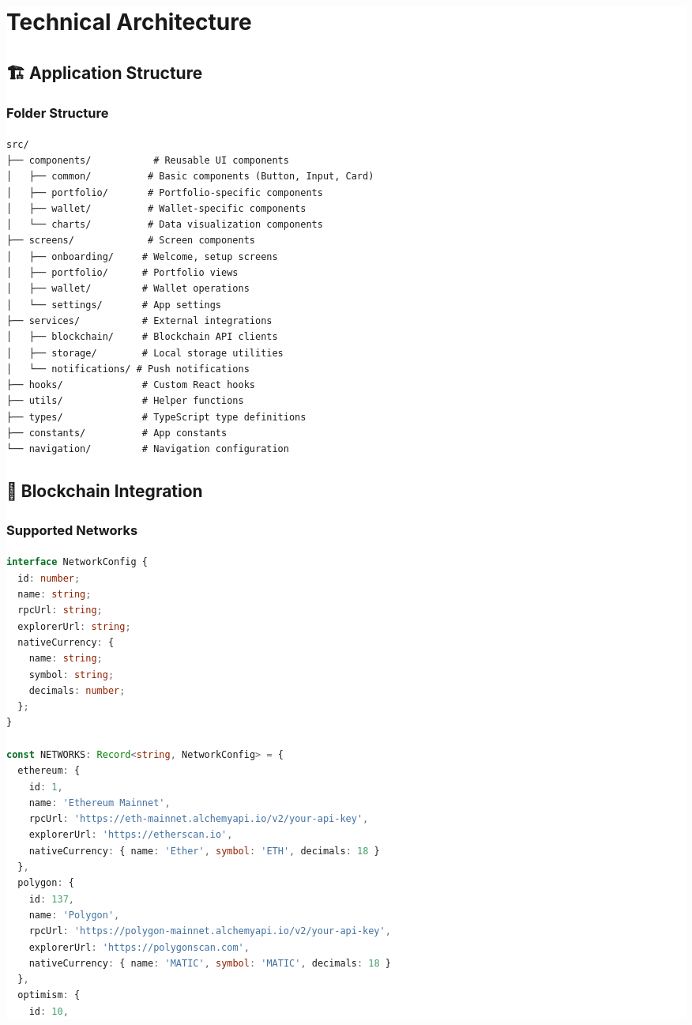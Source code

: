 # Technical Architecture

## 🏗️ Application Structure

### Folder Structure
```
src/
├── components/           # Reusable UI components
│   ├── common/          # Basic components (Button, Input, Card)
│   ├── portfolio/       # Portfolio-specific components
│   ├── wallet/          # Wallet-specific components
│   └── charts/          # Data visualization components
├── screens/             # Screen components
│   ├── onboarding/     # Welcome, setup screens
│   ├── portfolio/      # Portfolio views
│   ├── wallet/         # Wallet operations
│   └── settings/       # App settings
├── services/           # External integrations
│   ├── blockchain/     # Blockchain API clients
│   ├── storage/        # Local storage utilities
│   └── notifications/ # Push notifications
├── hooks/              # Custom React hooks
├── utils/              # Helper functions
├── types/              # TypeScript type definitions
├── constants/          # App constants
└── navigation/         # Navigation configuration
```

## 🔗 Blockchain Integration

### Supported Networks
```typescript
interface NetworkConfig {
  id: number;
  name: string;
  rpcUrl: string;
  explorerUrl: string;
  nativeCurrency: {
    name: string;
    symbol: string;
    decimals: number;
  };
}

const NETWORKS: Record<string, NetworkConfig> = {
  ethereum: {
    id: 1,
    name: 'Ethereum Mainnet',
    rpcUrl: 'https://eth-mainnet.alchemyapi.io/v2/your-api-key',
    explorerUrl: 'https://etherscan.io',
    nativeCurrency: { name: 'Ether', symbol: 'ETH', decimals: 18 }
  },
  polygon: {
    id: 137,
    name: 'Polygon',
    rpcUrl: 'https://polygon-mainnet.alchemyapi.io/v2/your-api-key',
    explorerUrl: 'https://polygonscan.com',
    nativeCurrency: { name: 'MATIC', symbol: 'MATIC', decimals: 18 }
  },
  optimism: {
    id: 10,
```